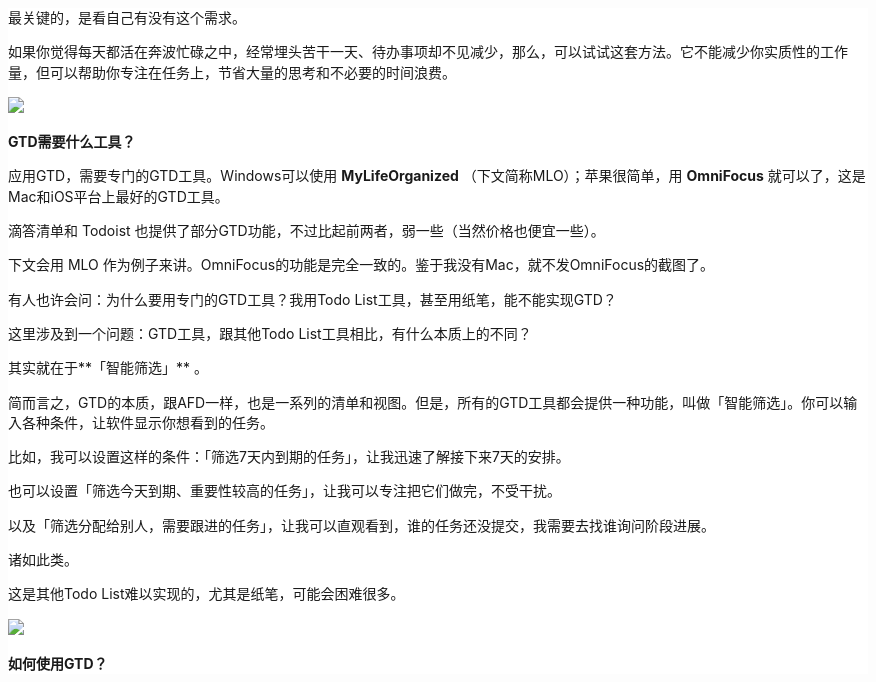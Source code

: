   

最关键的，是看自己有没有这个需求。

  

如果你觉得每天都活在奔波忙碌之中，经常埋头苦干一天、待办事项却不见减少，那么，可以试试这套方法。它不能减少你实质性的工作量，但可以帮助你专注在任务上，节省大量的思考和不必要的时间浪费。

  

![](http://mmbiz.qpic.cn/mmbiz_png/yWXmuSFeCk17IVGzCR5kha9El3FjkFq2uoRVAw1eAXtvqC3YJCMINAocOGEdvzWrRjH12AHQPT0ia39U5bJNhkg/0?wx_fmt=png)

  

**GTD需要什么工具？**

  

应用GTD，需要专门的GTD工具。Windows可以使用 **MyLifeOrganized** （下文简称MLO）；苹果很简单，用
**OmniFocus** 就可以了，这是Mac和iOS平台上最好的GTD工具。

  

滴答清单和 Todoist 也提供了部分GTD功能，不过比起前两者，弱一些（当然价格也便宜一些）。

  

下文会用 MLO 作为例子来讲。OmniFocus的功能是完全一致的。鉴于我没有Mac，就不发OmniFocus的截图了。

  

有人也许会问：为什么要用专门的GTD工具？我用Todo List工具，甚至用纸笔，能不能实现GTD？

  

这里涉及到一个问题：GTD工具，跟其他Todo List工具相比，有什么本质上的不同？

  

其实就在于**「智能筛选」** 。

  

简而言之，GTD的本质，跟AFD一样，也是一系列的清单和视图。但是，所有的GTD工具都会提供一种功能，叫做「智能筛选」。你可以输入各种条件，让软件显示你想看到的任务。

  

比如，我可以设置这样的条件：「筛选7天内到期的任务」，让我迅速了解接下来7天的安排。

  

也可以设置「筛选今天到期、重要性较高的任务」，让我可以专注把它们做完，不受干扰。

  

以及「筛选分配给别人，需要跟进的任务」，让我可以直观看到，谁的任务还没提交，我需要去找谁询问阶段进展。

  

诸如此类。

  

这是其他Todo List难以实现的，尤其是纸笔，可能会困难很多。

  

![](http://mmbiz.qpic.cn/mmbiz_png/yWXmuSFeCk17IVGzCR5kha9El3FjkFq2uoRVAw1eAXtvqC3YJCMINAocOGEdvzWrRjH12AHQPT0ia39U5bJNhkg/0?wx_fmt=png)

  

**如何使用GTD？**

  
